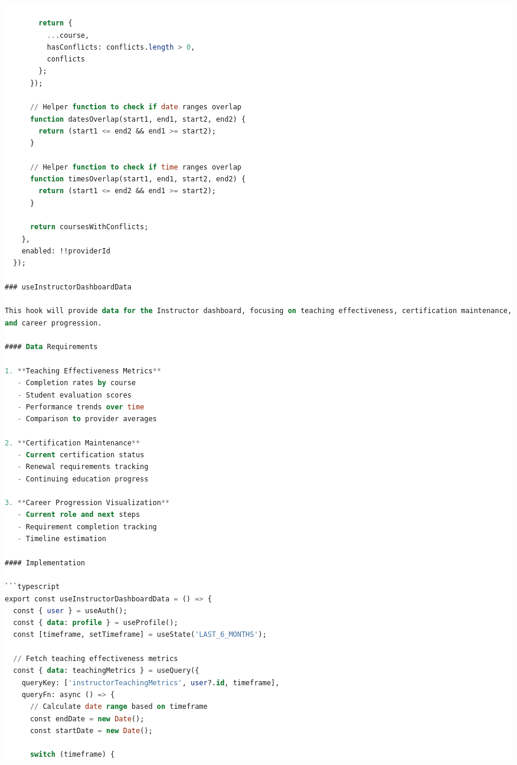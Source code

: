 ```sql
        
        return {
          ...course,
          hasConflicts: conflicts.length > 0,
          conflicts
        };
      });
      
      // Helper function to check if date ranges overlap
      function datesOverlap(start1, end1, start2, end2) {
        return (start1 <= end2 && end1 >= start2);
      }
      
      // Helper function to check if time ranges overlap
      function timesOverlap(start1, end1, start2, end2) {
        return (start1 <= end2 && end1 >= start2);
      }
      
      return coursesWithConflicts;
    },
    enabled: !!providerId
  });

### useInstructorDashboardData

This hook will provide data for the Instructor dashboard, focusing on teaching effectiveness, certification maintenance, and career progression.

#### Data Requirements

1. **Teaching Effectiveness Metrics**
   - Completion rates by course
   - Student evaluation scores
   - Performance trends over time
   - Comparison to provider averages

2. **Certification Maintenance**
   - Current certification status
   - Renewal requirements tracking
   - Continuing education progress

3. **Career Progression Visualization**
   - Current role and next steps
   - Requirement completion tracking
   - Timeline estimation

#### Implementation

```typescript
export const useInstructorDashboardData = () => {
  const { user } = useAuth();
  const { data: profile } = useProfile();
  const [timeframe, setTimeframe] = useState('LAST_6_MONTHS');

  // Fetch teaching effectiveness metrics
  const { data: teachingMetrics } = useQuery({
    queryKey: ['instructorTeachingMetrics', user?.id, timeframe],
    queryFn: async () => {
      // Calculate date range based on timeframe
      const endDate = new Date();
      const startDate = new Date();
      
      switch (timeframe) {
```